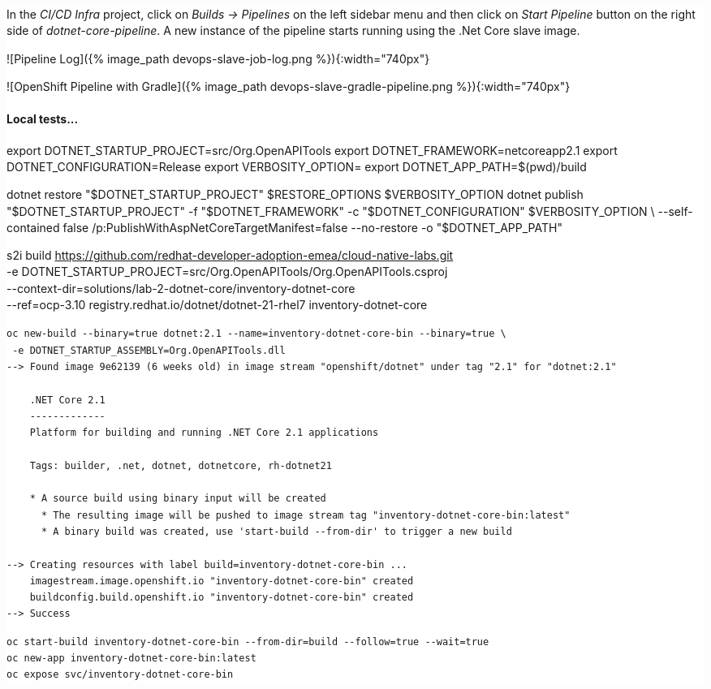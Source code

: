 In the _CI/CD Infra_ project, click on *Builds -> Pipelines* on the left sidebar menu and then click on *Start Pipeline* button on the right side of *dotnet-core-pipeline*. A new instance of the pipeline starts running using the .Net Core slave image.

![Pipeline Log]({% image_path devops-slave-job-log.png %}){:width="740px"}

![OpenShift Pipeline with Gradle]({% image_path devops-slave-gradle-pipeline.png %}){:width="740px"}


#### Local tests...

export DOTNET_STARTUP_PROJECT=src/Org.OpenAPITools
export DOTNET_FRAMEWORK=netcoreapp2.1
export DOTNET_CONFIGURATION=Release
export VERBOSITY_OPTION=
export DOTNET_APP_PATH=$(pwd)/build

dotnet restore "$DOTNET_STARTUP_PROJECT" $RESTORE_OPTIONS $VERBOSITY_OPTION
dotnet publish "$DOTNET_STARTUP_PROJECT" -f "$DOTNET_FRAMEWORK" -c "$DOTNET_CONFIGURATION" $VERBOSITY_OPTION \
         --self-contained false /p:PublishWithAspNetCoreTargetManifest=false --no-restore -o "$DOTNET_APP_PATH"

s2i build https://github.com/redhat-developer-adoption-emea/cloud-native-labs.git \
 -e DOTNET_STARTUP_PROJECT=src/Org.OpenAPITools/Org.OpenAPITools.csproj \
 --context-dir=solutions/lab-2-dotnet-core/inventory-dotnet-core \
 --ref=ocp-3.10 registry.redhat.io/dotnet/dotnet-21-rhel7 inventory-dotnet-core

~~~shell
oc new-build --binary=true dotnet:2.1 --name=inventory-dotnet-core-bin --binary=true \
 -e DOTNET_STARTUP_ASSEMBLY=Org.OpenAPITools.dll
--> Found image 9e62139 (6 weeks old) in image stream "openshift/dotnet" under tag "2.1" for "dotnet:2.1"

    .NET Core 2.1 
    ------------- 
    Platform for building and running .NET Core 2.1 applications

    Tags: builder, .net, dotnet, dotnetcore, rh-dotnet21

    * A source build using binary input will be created
      * The resulting image will be pushed to image stream tag "inventory-dotnet-core-bin:latest"
      * A binary build was created, use 'start-build --from-dir' to trigger a new build

--> Creating resources with label build=inventory-dotnet-core-bin ...
    imagestream.image.openshift.io "inventory-dotnet-core-bin" created
    buildconfig.build.openshift.io "inventory-dotnet-core-bin" created
--> Success
~~~

~~~shell
oc start-build inventory-dotnet-core-bin --from-dir=build --follow=true --wait=true
oc new-app inventory-dotnet-core-bin:latest
oc expose svc/inventory-dotnet-core-bin
~~~